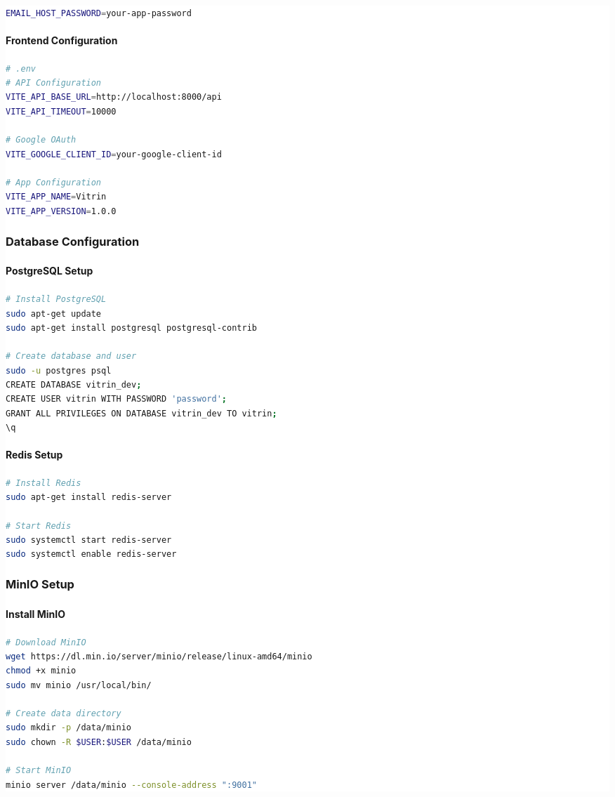 ```bash
EMAIL_HOST_PASSWORD=your-app-password
```

#### Frontend Configuration

```bash
# .env
# API Configuration
VITE_API_BASE_URL=http://localhost:8000/api
VITE_API_TIMEOUT=10000

# Google OAuth
VITE_GOOGLE_CLIENT_ID=your-google-client-id

# App Configuration
VITE_APP_NAME=Vitrin
VITE_APP_VERSION=1.0.0
```

### Database Configuration

#### PostgreSQL Setup

```bash
# Install PostgreSQL
sudo apt-get update
sudo apt-get install postgresql postgresql-contrib

# Create database and user
sudo -u postgres psql
CREATE DATABASE vitrin_dev;
CREATE USER vitrin WITH PASSWORD 'password';
GRANT ALL PRIVILEGES ON DATABASE vitrin_dev TO vitrin;
\q
```

#### Redis Setup

```bash
# Install Redis
sudo apt-get install redis-server

# Start Redis
sudo systemctl start redis-server
sudo systemctl enable redis-server
```

### MinIO Setup

#### Install MinIO

```bash
# Download MinIO
wget https://dl.min.io/server/minio/release/linux-amd64/minio
chmod +x minio
sudo mv minio /usr/local/bin/

# Create data directory
sudo mkdir -p /data/minio
sudo chown -R $USER:$USER /data/minio

# Start MinIO
minio server /data/minio --console-address ":9001"
```
